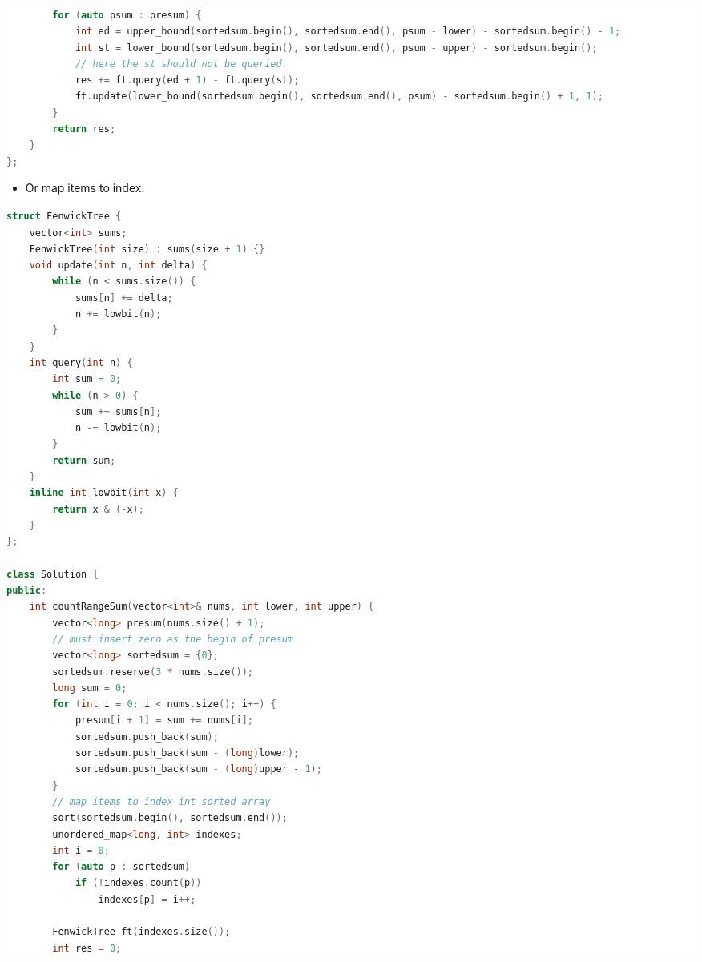 ```cpp
        for (auto psum : presum) {
            int ed = upper_bound(sortedsum.begin(), sortedsum.end(), psum - lower) - sortedsum.begin() - 1;
            int st = lower_bound(sortedsum.begin(), sortedsum.end(), psum - upper) - sortedsum.begin();
            // here the st should not be queried.
            res += ft.query(ed + 1) - ft.query(st);
            ft.update(lower_bound(sortedsum.begin(), sortedsum.end(), psum) - sortedsum.begin() + 1, 1);
        }
        return res;
    }
};
```

- Or map items to index.

```cpp
struct FenwickTree {
    vector<int> sums;
    FenwickTree(int size) : sums(size + 1) {}
    void update(int n, int delta) {
        while (n < sums.size()) {
            sums[n] += delta;
            n += lowbit(n);
        }
    }
    int query(int n) {
        int sum = 0;
        while (n > 0) {
            sum += sums[n];
            n -= lowbit(n);
        }
        return sum;
    }
    inline int lowbit(int x) {
        return x & (-x);
    }
};

class Solution {
public:
    int countRangeSum(vector<int>& nums, int lower, int upper) {
        vector<long> presum(nums.size() + 1);
        // must insert zero as the begin of presum
        vector<long> sortedsum = {0};
        sortedsum.reserve(3 * nums.size());
        long sum = 0;
        for (int i = 0; i < nums.size(); i++) {
            presum[i + 1] = sum += nums[i];
            sortedsum.push_back(sum);
            sortedsum.push_back(sum - (long)lower);
            sortedsum.push_back(sum - (long)upper - 1);
        }
        // map items to index int sorted array
        sort(sortedsum.begin(), sortedsum.end());
        unordered_map<long, int> indexes;
        int i = 0;
        for (auto p : sortedsum)
            if (!indexes.count(p))
                indexes[p] = i++;

        FenwickTree ft(indexes.size());
        int res = 0;
```